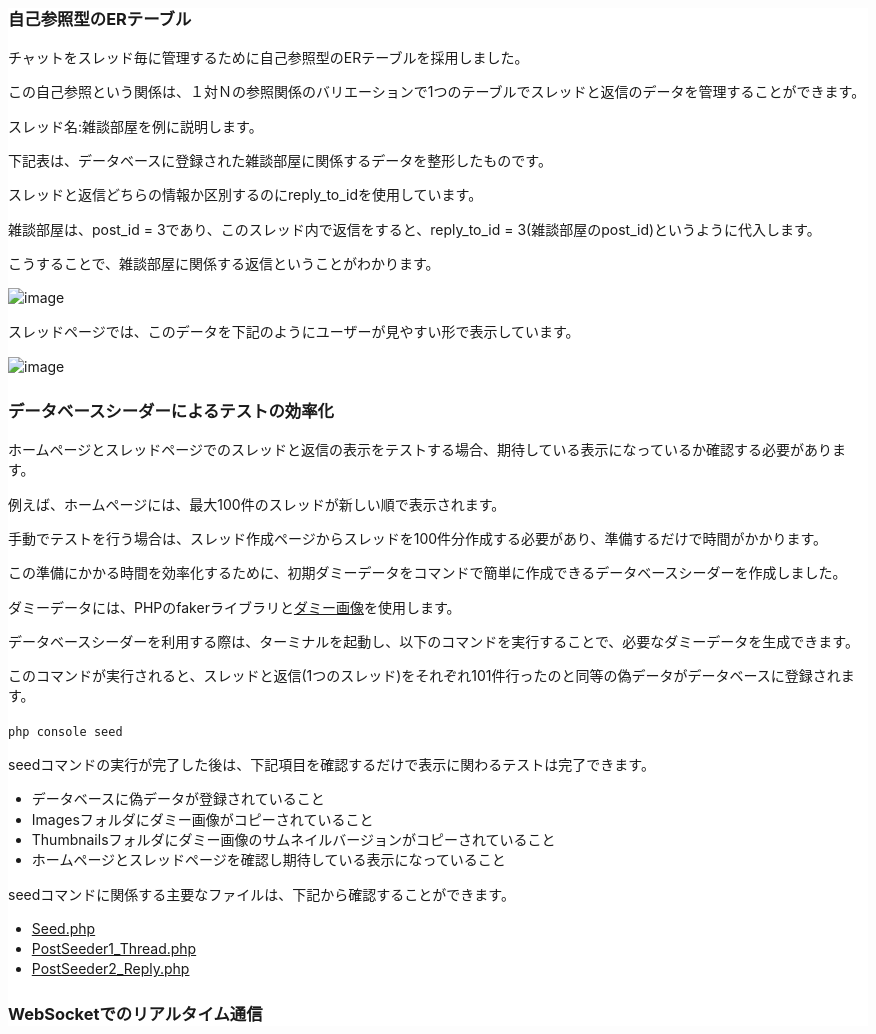 
### 自己参照型のERテーブル

チャットをスレッド毎に管理するために自己参照型のERテーブルを採用しました。

この自己参照という関係は、１対Ｎの参照関係のバリエーションで1つのテーブルでスレッドと返信のデータを管理することができます。

スレッド名:雑談部屋を例に説明します。

下記表は、データベースに登録された雑談部屋に関係するデータを整形したものです。

スレッドと返信どちらの情報か区別するのにreply_to_idを使用しています。

雑談部屋は、post_id = 3であり、このスレッド内で返信をすると、reply_to_id = 3(雑談部屋のpost_id)というように代入します。

こうすることで、雑談部屋に関係する返信ということがわかります。

![image](https://github.com/Aki158/Imageboard-Webapp/assets/119317071/386e88ac-5ad7-4ba0-b9f3-4aac06435503)

スレッドページでは、このデータを下記のようにユーザーが見やすい形で表示しています。

![image](https://github.com/Aki158/Imageboard-Webapp/assets/119317071/9464e13f-47f1-4dd8-968b-d39bf1b307d7)

### データベースシーダーによるテストの効率化

ホームページとスレッドページでのスレッドと返信の表示をテストする場合、期待している表示になっているか確認する必要があります。

例えば、ホームページには、最大100件のスレッドが新しい順で表示されます。

手動でテストを行う場合は、スレッド作成ページからスレッドを100件分作成する必要があり、準備するだけで時間がかかります。

この準備にかかる時間を効率化するために、初期ダミーデータをコマンドで簡単に作成できるデータベースシーダーを作成しました。

ダミーデータには、PHPのfakerライブラリと[ダミー画像](https://github.com/Aki158/Imageboard-Webapp/blob/main/Dummies/dummyImage.png)を使用します。

データベースシーダーを利用する際は、ターミナルを起動し、以下のコマンドを実行することで、必要なダミーデータを生成できます。

このコマンドが実行されると、スレッドと返信(1つのスレッド)をそれぞれ101件行ったのと同等の偽データがデータベースに登録されます。

```
php console seed
```

seedコマンドの実行が完了した後は、下記項目を確認するだけで表示に関わるテストは完了できます。

- データベースに偽データが登録されていること
- Imagesフォルダにダミー画像がコピーされていること
- Thumbnailsフォルダにダミー画像のサムネイルバージョンがコピーされていること
- ホームページとスレッドページを確認し期待している表示になっていること

seedコマンドに関係する主要なファイルは、下記から確認することができます。

- [Seed.php](https://github.com/Aki158/Imageboard-Webapp/blob/main/Commands/Programs/Seed.php)
- [PostSeeder1_Thread.php](https://github.com/Aki158/Imageboard-Webapp/blob/main/Database/Seeds/PostSeeder1_Thread.php)
- [PostSeeder2_Reply.php](https://github.com/Aki158/Imageboard-Webapp/blob/main/Database/Seeds/PostSeeder2_Reply.php)

### WebSocketでのリアルタイム通信
